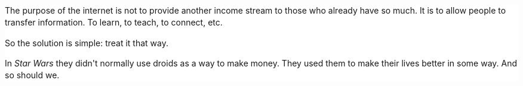 The purpose of the internet is not to provide another income stream to those who already have so much. It is to allow people to transfer information. To learn, to teach, to connect, etc.

So the solution is simple: treat it that way.

In *Star Wars* they didn't normally use droids as a way to make money. They used them to make their lives better in some way. And so should we.

[^1]: Frankenstin's Monster -- The antagonist of Mary Shelley's *Frankenstien*. Not to be confused with Dr. Frankenstin -- the scientist who created the monster.
[^2]: Artificial General Intelligence refers to a type of AI that mirrors that of a human. See [Wikipedia: Artificial General Intelligence](https://en.wikipedia.org/wiki/Artificial_general_intelligence)
[^3]: Large language models, such as [ChatGPT](https://chat.openai.com) and others, use fancy algorithms to predict the next word or phrase in a sequence of text. See [Wikipedia: Large Language Models](https://en.wikipedia.org/wiki/Large_language_model).
[^4]: At the time of writing this, these AI accounts have allegedly been removed. This doesn't stop humans from doing the same and "botting" social media networks.
[^5]: Fun fact: I disabled dark mode for this screenshot.
[^6]: The actual guide to setting up AirPlay on a Mac can be found [here](https://support.apple.com/guide/mac-help/stream-video-and-audio-with-airplay-mchld7e543a0/mac).
[^7]: Sorry no source here... The footnote does makes me look credible however :).
[^8]: Little bit of a tangent here. One purpose of a lawyer, to the best of my knowledge, is -- assuming the defendent is guilty in some way -- to interpret a phrase in such a way that proves the restriction does not apply. The goal isn't to make everything complicated and go full circle, but to work on the problem itself.
